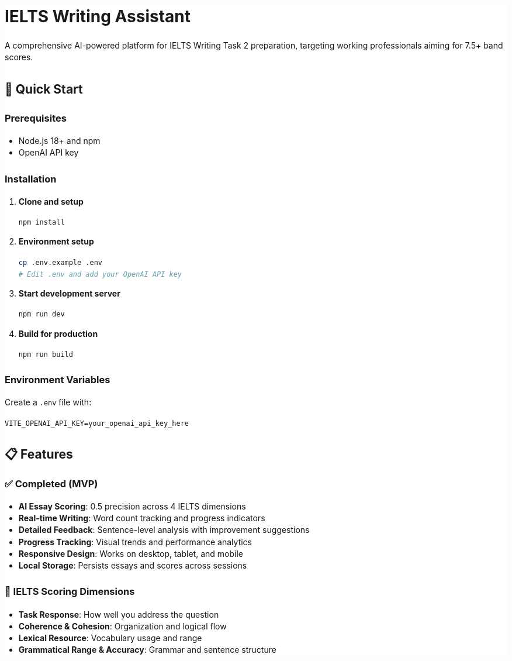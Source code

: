 # IELTS Writing Assistant

A comprehensive AI-powered platform for IELTS Writing Task 2 preparation, targeting working professionals aiming for 7.5+ band scores.

## 🚀 Quick Start

### Prerequisites
- Node.js 18+ and npm
- OpenAI API key

### Installation

1. **Clone and setup**
   ```bash
   npm install
   ```

2. **Environment setup**
   ```bash
   cp .env.example .env
   # Edit .env and add your OpenAI API key
   ```

3. **Start development server**
   ```bash
   npm run dev
   ```

4. **Build for production**
   ```bash
   npm run build
   ```

### Environment Variables
Create a `.env` file with:
```env
VITE_OPENAI_API_KEY=your_openai_api_key_here
```

## 📋 Features

### ✅ Completed (MVP)
- **AI Essay Scoring**: 0.5 precision across 4 IELTS dimensions
- **Real-time Writing**: Word count tracking and progress indicators
- **Detailed Feedback**: Sentence-level analysis with improvement suggestions
- **Progress Tracking**: Visual trends and performance analytics
- **Responsive Design**: Works on desktop, tablet, and mobile
- **Local Storage**: Persists essays and scores across sessions

### 🎯 IELTS Scoring Dimensions
- **Task Response**: How well you address the question
- **Coherence & Cohesion**: Organization and logical flow
- **Lexical Resource**: Vocabulary usage and range
- **Grammatical Range & Accuracy**: Grammar and sentence structure
